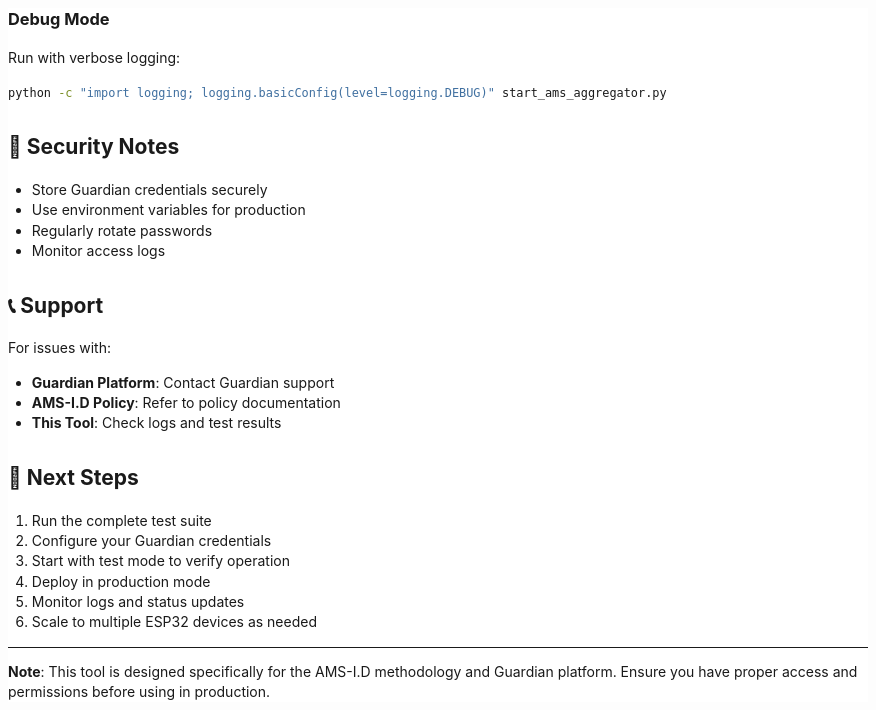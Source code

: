 ### Debug Mode

Run with verbose logging:
```bash
python -c "import logging; logging.basicConfig(level=logging.DEBUG)" start_ams_aggregator.py
```

## 🔐 Security Notes

- Store Guardian credentials securely
- Use environment variables for production
- Regularly rotate passwords
- Monitor access logs

## 📞 Support

For issues with:
- **Guardian Platform**: Contact Guardian support
- **AMS-I.D Policy**: Refer to policy documentation
- **This Tool**: Check logs and test results

## 🎯 Next Steps

1. Run the complete test suite
2. Configure your Guardian credentials
3. Start with test mode to verify operation
4. Deploy in production mode
5. Monitor logs and status updates
6. Scale to multiple ESP32 devices as needed

---

**Note**: This tool is designed specifically for the AMS-I.D methodology and Guardian platform. Ensure you have proper access and permissions before using in production.